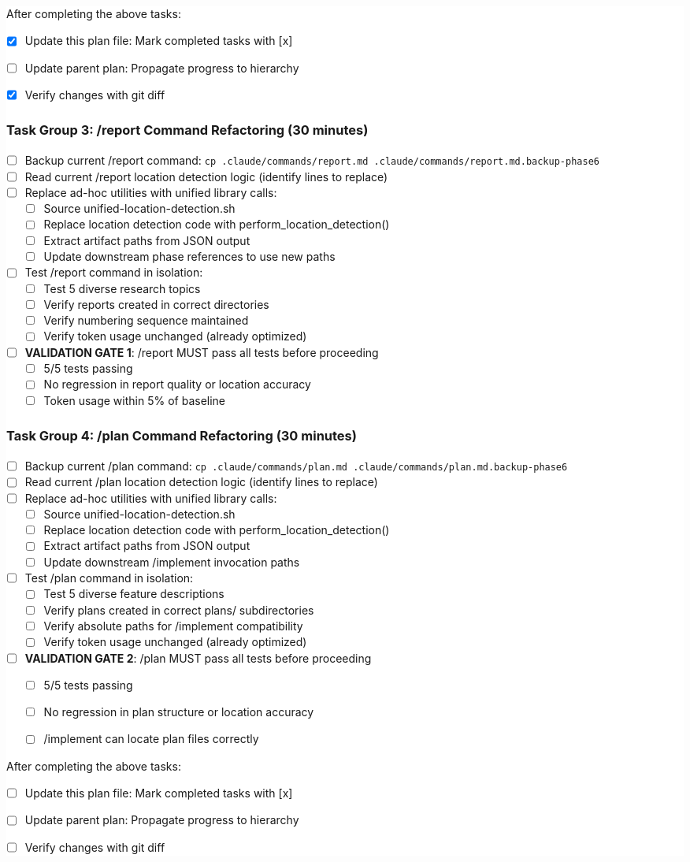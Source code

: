 
After completing the above tasks:
- [x] Update this plan file: Mark completed tasks with [x]
- [ ] Update parent plan: Propagate progress to hierarchy
- [x] Verify changes with git diff


### Task Group 3: /report Command Refactoring (30 minutes)

- [ ] Backup current /report command: `cp .claude/commands/report.md .claude/commands/report.md.backup-phase6`
- [ ] Read current /report location detection logic (identify lines to replace)
- [ ] Replace ad-hoc utilities with unified library calls:
  - [ ] Source unified-location-detection.sh
  - [ ] Replace location detection code with perform_location_detection()
  - [ ] Extract artifact paths from JSON output
  - [ ] Update downstream phase references to use new paths
- [ ] Test /report command in isolation:
  - [ ] Test 5 diverse research topics
  - [ ] Verify reports created in correct directories
  - [ ] Verify numbering sequence maintained
  - [ ] Verify token usage unchanged (already optimized)
- [ ] **VALIDATION GATE 1**: /report MUST pass all tests before proceeding
  - [ ] 5/5 tests passing
  - [ ] No regression in report quality or location accuracy
  - [ ] Token usage within 5% of baseline

### Task Group 4: /plan Command Refactoring (30 minutes)

- [ ] Backup current /plan command: `cp .claude/commands/plan.md .claude/commands/plan.md.backup-phase6`
- [ ] Read current /plan location detection logic (identify lines to replace)
- [ ] Replace ad-hoc utilities with unified library calls:
  - [ ] Source unified-location-detection.sh
  - [ ] Replace location detection code with perform_location_detection()
  - [ ] Extract artifact paths from JSON output
  - [ ] Update downstream /implement invocation paths
- [ ] Test /plan command in isolation:
  - [ ] Test 5 diverse feature descriptions
  - [ ] Verify plans created in correct plans/ subdirectories
  - [ ] Verify absolute paths for /implement compatibility
  - [ ] Verify token usage unchanged (already optimized)
- [ ] **VALIDATION GATE 2**: /plan MUST pass all tests before proceeding
  - [ ] 5/5 tests passing
  - [ ] No regression in plan structure or location accuracy
  - [ ] /implement can locate plan files correctly


After completing the above tasks:
- [ ] Update this plan file: Mark completed tasks with [x]
- [ ] Update parent plan: Propagate progress to hierarchy
- [ ] Verify changes with git diff

